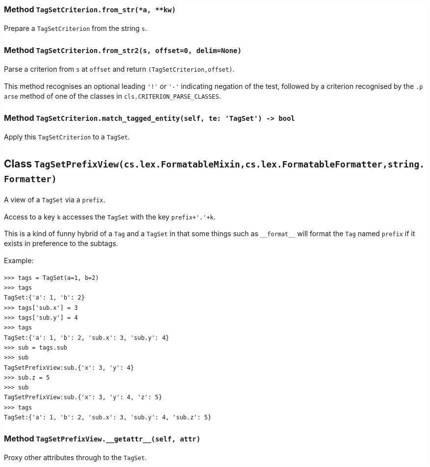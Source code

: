 ### Method `TagSetCriterion.from_str(*a, **kw)`

Prepare a `TagSetCriterion` from the string `s`.

### Method `TagSetCriterion.from_str2(s, offset=0, delim=None)`

Parse a criterion from `s` at `offset` and return `(TagSetCriterion,offset)`.

This method recognises an optional leading `'!'` or `'-'`
indicating negation of the test,
followed by a criterion recognised by the `.parse` method
of one of the classes in `cls.CRITERION_PARSE_CLASSES`.

### Method `TagSetCriterion.match_tagged_entity(self, te: 'TagSet') -> bool`

Apply this `TagSetCriterion` to a `TagSet`.

## Class `TagSetPrefixView(cs.lex.FormatableMixin,cs.lex.FormatableFormatter,string.Formatter)`

A view of a `TagSet` via a `prefix`.

Access to a key `k` accesses the `TagSet`
with the key `prefix+'.'+k`.

This is a kind of funny hybrid of a `Tag` and a `TagSet`
in that some things such as `__format__`
will format the `Tag` named `prefix` if it exists
in preference to the subtags.

Example:

    >>> tags = TagSet(a=1, b=2)
    >>> tags
    TagSet:{'a': 1, 'b': 2}
    >>> tags['sub.x'] = 3
    >>> tags['sub.y'] = 4
    >>> tags
    TagSet:{'a': 1, 'b': 2, 'sub.x': 3, 'sub.y': 4}
    >>> sub = tags.sub
    >>> sub
    TagSetPrefixView:sub.{'x': 3, 'y': 4}
    >>> sub.z = 5
    >>> sub
    TagSetPrefixView:sub.{'x': 3, 'y': 4, 'z': 5}
    >>> tags
    TagSet:{'a': 1, 'b': 2, 'sub.x': 3, 'sub.y': 4, 'sub.z': 5}

### Method `TagSetPrefixView.__getattr__(self, attr)`

Proxy other attributes through to the `TagSet`.
